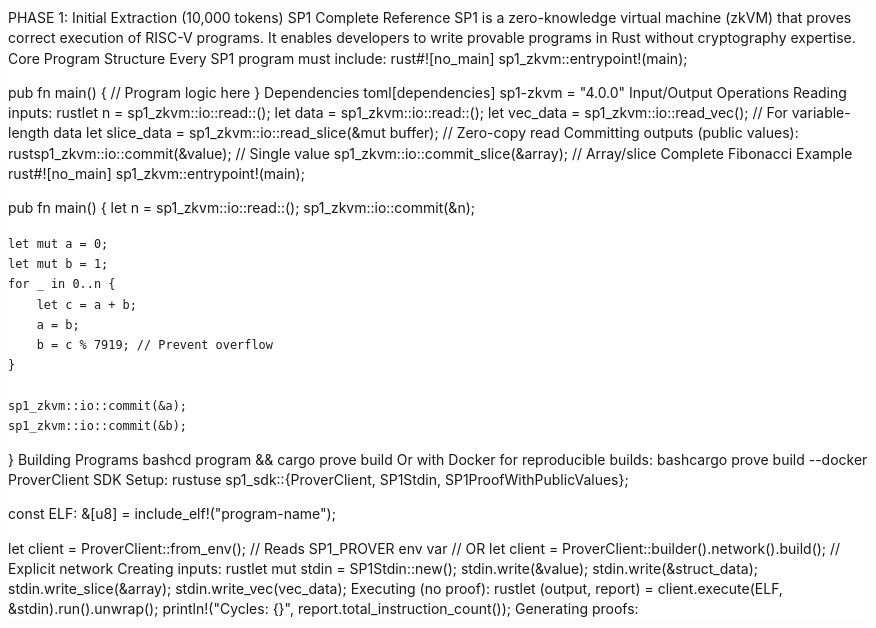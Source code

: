PHASE 1: Initial Extraction (10,000 tokens)
SP1 Complete Reference
SP1 is a zero-knowledge virtual machine (zkVM) that proves correct execution of RISC-V programs. It enables developers to write provable programs in Rust without cryptography expertise.
Core Program Structure
Every SP1 program must include:
rust#![no_main]
sp1_zkvm::entrypoint!(main);

pub fn main() {
    // Program logic here
}
Dependencies
toml[dependencies]
sp1-zkvm = "4.0.0"
Input/Output Operations
Reading inputs:
rustlet n = sp1_zkvm::io::read::<u32>();
let data = sp1_zkvm::io::read::<MyStruct>();
let vec_data = sp1_zkvm::io::read_vec(); // For variable-length data
let slice_data = sp1_zkvm::io::read_slice(&mut buffer); // Zero-copy read
Committing outputs (public values):
rustsp1_zkvm::io::commit(&value); // Single value
sp1_zkvm::io::commit_slice(&array); // Array/slice
Complete Fibonacci Example
rust#![no_main]
sp1_zkvm::entrypoint!(main);

pub fn main() {
    let n = sp1_zkvm::io::read::<u32>();
    sp1_zkvm::io::commit(&n);
    
    let mut a = 0;
    let mut b = 1;
    for _ in 0..n {
        let c = a + b;
        a = b;
        b = c % 7919; // Prevent overflow
    }
    
    sp1_zkvm::io::commit(&a);
    sp1_zkvm::io::commit(&b);
}
Building Programs
bashcd program && cargo prove build
Or with Docker for reproducible builds:
bashcargo prove build --docker
ProverClient SDK
Setup:
rustuse sp1_sdk::{ProverClient, SP1Stdin, SP1ProofWithPublicValues};

const ELF: &[u8] = include_elf!("program-name");

let client = ProverClient::from_env(); // Reads SP1_PROVER env var
// OR
let client = ProverClient::builder().network().build(); // Explicit network
Creating inputs:
rustlet mut stdin = SP1Stdin::new();
stdin.write(&value);
stdin.write(&struct_data);
stdin.write_slice(&array);
stdin.write_vec(vec_data);
Executing (no proof):
rustlet (output, report) = client.execute(ELF, &stdin).run().unwrap();
println!("Cycles: {}", report.total_instruction_count());
Generating proofs: